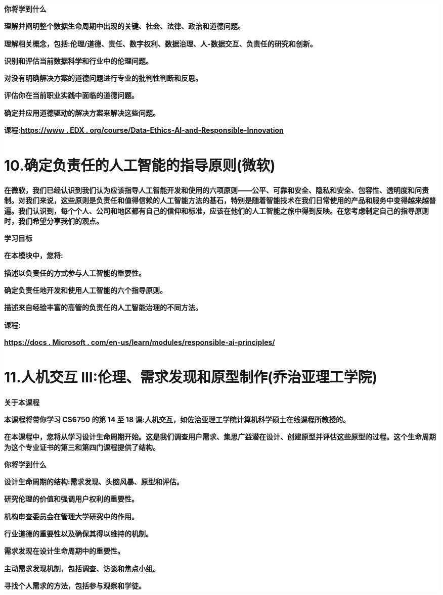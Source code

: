 ****你将学到什么****

**理解并阐明整个数据生命周期中出现的关键、社会、法律、政治和道德问题。**

**理解相关概念，包括:伦理/道德、责任、数字权利、数据治理、人-数据交互、负责任的研究和创新。**

**识别和评估当前数据科学和行业中的伦理问题。**

**对没有明确解决方案的道德问题进行专业的批判性判断和反思。**

**评估你在当前职业实践中面临的道德问题。**

**确定并应用道德驱动的解决方案来解决这些问题。**

**课程:[https://www . EDX . org/course/Data-Ethics-AI-and-Responsible-Innovation](https://www.edx.org/course/Data-Ethics-AI-and-Responsible-Innovation)**

# **10.确定负责任的人工智能的指导原则(微软)**

**在微软，我们已经认识到我们认为应该指导人工智能开发和使用的六项原则——公平、可靠和安全、隐私和安全、包容性、透明度和问责制。对我们来说，这些原则是负责任和值得信赖的人工智能方法的基石，特别是随着智能技术在我们日常使用的产品和服务中变得越来越普遍。我们认识到，每个个人、公司和地区都有自己的信仰和标准，应该在他们的人工智能之旅中得到反映。在您考虑制定自己的指导原则时，我们希望分享我们的观点。**

****学习目标****

**在本模块中，您将:**

**描述以负责任的方式参与人工智能的重要性。**

**确定负责任地开发和使用人工智能的六个指导原则。**

**描述来自经验丰富的高管的负责任的人工智能治理的不同方法。**

**课程:**

**[https://docs . Microsoft . com/en-us/learn/modules/responsible-ai-principles/](https://docs.microsoft.com/en-us/learn/modules/responsible-ai-principles/)**

# **11.人机交互 III:伦理、需求发现和原型制作(乔治亚理工学院)**

****关于本课程****

**本课程将带你学习 CS6750 的第 14 至 18 课:人机交互，如佐治亚理工学院计算机科学硕士在线课程所教授的。**

**在本课程中，您将从学习设计生命周期开始。这是我们调查用户需求、集思广益潜在设计、创建原型并评估这些原型的过程。这个生命周期为这个专业证书的第三和第四门课程提供了结构。**

****你将学到什么****

**设计生命周期的结构:需求发现、头脑风暴、原型和评估。**

**研究伦理的价值和强调用户权利的重要性。**

**机构审查委员会在管理大学研究中的作用。**

**行业道德的重要性以及确保其得以维持的机制。**

**需求发现在设计生命周期中的重要性。**

**主动需求发现机制，包括调查、访谈和焦点小组。**

**寻找个人需求的方法，包括参与观察和学徒。**
